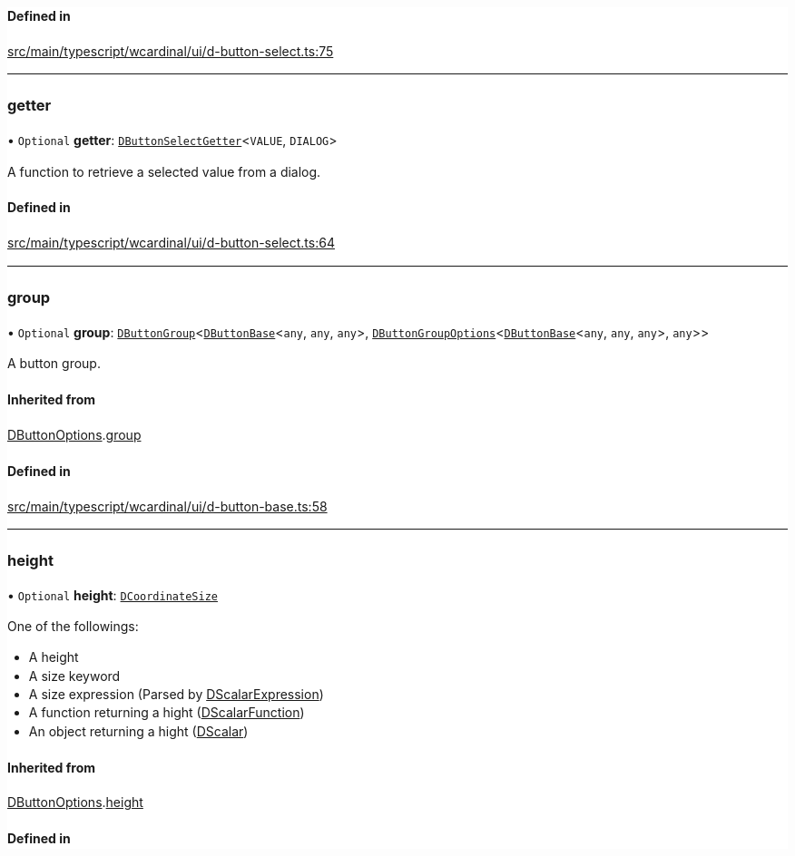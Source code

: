 #### Defined in

[src/main/typescript/wcardinal/ui/d-button-select.ts:75](https://github.com/winter-cardinal/winter-cardinal-ui/blob/v0.160.0/src/main/typescript/wcardinal/ui/d-button-select.ts#L75)

___

### getter

• `Optional` **getter**: [`DButtonSelectGetter`](../index.md#dbuttonselectgetter)<`VALUE`, `DIALOG`\>

A function to retrieve a selected value from a dialog.

#### Defined in

[src/main/typescript/wcardinal/ui/d-button-select.ts:64](https://github.com/winter-cardinal/winter-cardinal-ui/blob/v0.160.0/src/main/typescript/wcardinal/ui/d-button-select.ts#L64)

___

### group

• `Optional` **group**: [`DButtonGroup`](../classes/DButtonGroup.md)<[`DButtonBase`](../classes/DButtonBase.md)<`any`, `any`, `any`\>, [`DButtonGroupOptions`](DButtonGroupOptions.md)<[`DButtonBase`](../classes/DButtonBase.md)<`any`, `any`, `any`\>, `any`\>\>

A button group.

#### Inherited from

[DButtonOptions](DButtonOptions.md).[group](DButtonOptions.md#group)

#### Defined in

[src/main/typescript/wcardinal/ui/d-button-base.ts:58](https://github.com/winter-cardinal/winter-cardinal-ui/blob/v0.160.0/src/main/typescript/wcardinal/ui/d-button-base.ts#L58)

___

### height

• `Optional` **height**: [`DCoordinateSize`](../index.md#dcoordinatesize)

One of the followings:
* A height
* A size keyword
* A size expression (Parsed by [DScalarExpression](../classes/DScalarExpression.md))
* A function returning a hight ([DScalarFunction](../index.md#dscalarfunction))
* An object returning a hight ([DScalar](DScalar.md))

#### Inherited from

[DButtonOptions](DButtonOptions.md).[height](DButtonOptions.md#height)

#### Defined in
